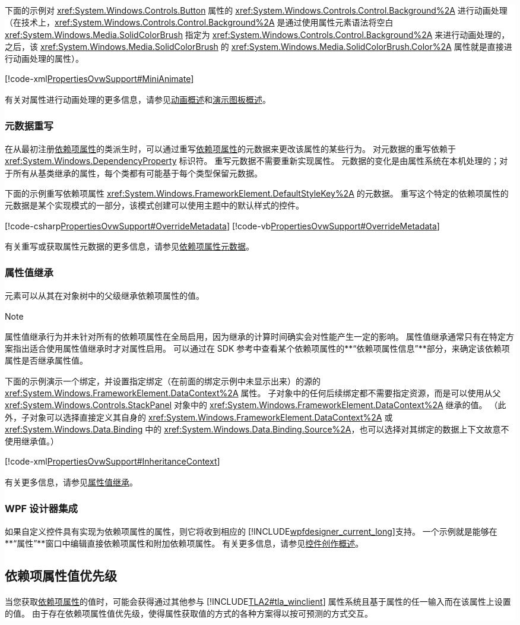  下面的示例对 <xref:System.Windows.Controls.Button> 属性的 <xref:System.Windows.Controls.Control.Background%2A> 进行动画处理（在技术上，<xref:System.Windows.Controls.Control.Background%2A> 是通过使用属性元素语法将空白 <xref:System.Windows.Media.SolidColorBrush> 指定为 <xref:System.Windows.Controls.Control.Background%2A> 来进行动画处理的，之后，该 <xref:System.Windows.Media.SolidColorBrush> 的 <xref:System.Windows.Media.SolidColorBrush.Color%2A> 属性就是直接进行动画处理的属性）。  
  
 [!code-xml[PropertiesOvwSupport#MiniAnimate](../../../../samples/snippets/csharp/VS_Snippets_Wpf/PropertiesOvwSupport/CSharp/page3.xaml#minianimate)]  
  
 有关对属性进行动画处理的更多信息，请参见[动画概述](../../../../docs/framework/wpf/graphics-multimedia/animation-overview.md)和[演示图板概述](../../../../docs/framework/wpf/graphics-multimedia/storyboards-overview.md)。  
  
<a name="metadata"></a>   
### 元数据重写  
 在从最初注册[依赖项属性](GTMT)的类派生时，可以通过重写[依赖项属性](GTMT)的元数据来更改该属性的某些行为。  对元数据的重写依赖于 <xref:System.Windows.DependencyProperty> 标识符。  重写元数据不需要重新实现属性。  元数据的变化是由属性系统在本机处理的；对于所有从基类继承的属性，每个类都有可能基于每个类型保留元数据。  
  
 下面的示例重写依赖项属性 <xref:System.Windows.FrameworkElement.DefaultStyleKey%2A> 的元数据。  重写这个特定的依赖项属性的元数据是某个实现模式的一部分，该模式创建可以使用主题中的默认样式的控件。  
  
 [!code-csharp[PropertiesOvwSupport#OverrideMetadata](../../../../samples/snippets/csharp/VS_Snippets_Wpf/PropertiesOvwSupport/CSharp/page3.xaml.cs#overridemetadata)]
 [!code-vb[PropertiesOvwSupport#OverrideMetadata](../../../../samples/snippets/visualbasic/VS_Snippets_Wpf/PropertiesOvwSupport/visualbasic/page3.xaml.vb#overridemetadata)]  
  
 有关重写或获取属性元数据的更多信息，请参见[依赖项属性元数据](../../../../docs/framework/wpf/advanced/dependency-property-metadata.md)。  
  
<a name="setting_properties_inheritance"></a>   
### 属性值继承  
 元素可以从其在对象树中的父级继承依赖项属性的值。  
  
> [!NOTE]
>  属性值继承行为并未针对所有的依赖项属性在全局启用，因为继承的计算时间确实会对性能产生一定的影响。  属性值继承通常只有在特定方案指出适合使用属性值继承时才对属性启用。  可以通过在 SDK 参考中查看某个依赖项属性的**“依赖项属性信息”**部分，来确定该依赖项属性是否继承属性值。  
  
 下面的示例演示一个绑定，并设置指定绑定（在前面的绑定示例中未显示出来）的源的 <xref:System.Windows.FrameworkElement.DataContext%2A> 属性。  子对象中的任何后续绑定都不需要指定资源，而是可以使用从父 <xref:System.Windows.Controls.StackPanel> 对象中的 <xref:System.Windows.FrameworkElement.DataContext%2A> 继承的值。  （此外，子对象可以选择直接定义其自身的 <xref:System.Windows.FrameworkElement.DataContext%2A> 或 <xref:System.Windows.Data.Binding> 中的 <xref:System.Windows.Data.Binding.Source%2A>，也可以选择对其绑定的数据上下文故意不使用继承值。）  
  
 [!code-xml[PropertiesOvwSupport#InheritanceContext](../../../../samples/snippets/csharp/VS_Snippets_Wpf/PropertiesOvwSupport/CSharp/page3.xaml#inheritancecontext)]  
  
 有关更多信息，请参见[属性值继承](../../../../docs/framework/wpf/advanced/property-value-inheritance.md)。  
  
<a name="vs2008_integration"></a>   
### WPF 设计器集成  
 如果自定义控件具有实现为依赖项属性的属性，则它将收到相应的 [!INCLUDE[wpfdesigner_current_long](../../../../includes/wpfdesigner-current-long-md.md)]支持。  一个示例就是能够在**“属性”**窗口中编辑直接依赖项属性和附加依赖项属性。  有关更多信息，请参见[控件创作概述](../../../../docs/framework/wpf/controls/control-authoring-overview.md)。  
  
<a name="value_determination"></a>   
## 依赖项属性值优先级  
 当您获取[依赖项属性](GTMT)的值时，可能会获得通过其他参与 [!INCLUDE[TLA2#tla_winclient](../../../../includes/tla2sharptla-winclient-md.md)] 属性系统且基于属性的任一输入而在该属性上设置的值。  由于存在依赖项属性值优先级，使得属性获取值的方式的各种方案得以按可预测的方式交互。  
  